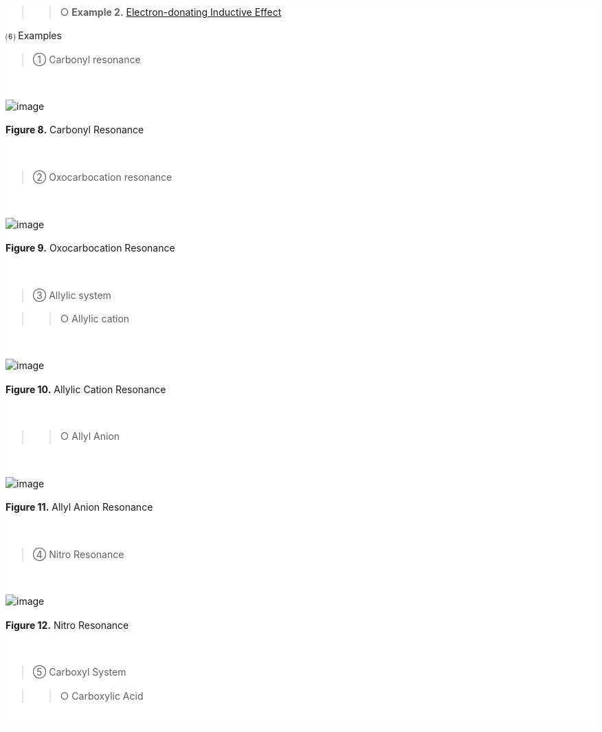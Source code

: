 >> ○ **Example 2.** [Electron-donating Inductive Effect](https://jb243.github.io/pages/1355)

⑹ Examples

> ① Carbonyl resonance

<br>

![image](https://github.com/JB243/jb243.github.io/assets/55747737/8311adee-dacf-4ab7-b6f1-c87ae8f7a277)

**Figure 8.** Carbonyl Resonance

<br>

> ② Oxocarbocation resonance

<br>

![image](https://github.com/JB243/jb243.github.io/assets/55747737/8e725a9c-f821-4979-9123-85d5806c3ab2)

**Figure 9.** Oxocarbocation Resonance

<br>

> ③ Allylic system

>> ○ Allylic cation

<br>

![image](https://github.com/JB243/jb243.github.io/assets/55747737/7a6cf82d-ee7b-4a52-8ad2-92fcfa2a55be)

**Figure 10.** Allylic Cation Resonance

<br>

>> ○ Allyl Anion

<br>

![image](https://github.com/JB243/jb243.github.io/assets/55747737/2fd1ab92-bf60-4f3d-b160-423ed997cbf9)

**Figure 11.** Allyl Anion Resonance

<br>

> ④ Nitro Resonance

<br>

![image](https://github.com/JB243/jb243.github.io/assets/55747737/c87071a9-76f4-463c-8578-2bb8a4d5c7bd)

**Figure 12.** Nitro Resonance

<br>

> ⑤ Carboxyl System

>> ○ Carboxylic Acid

<br>
